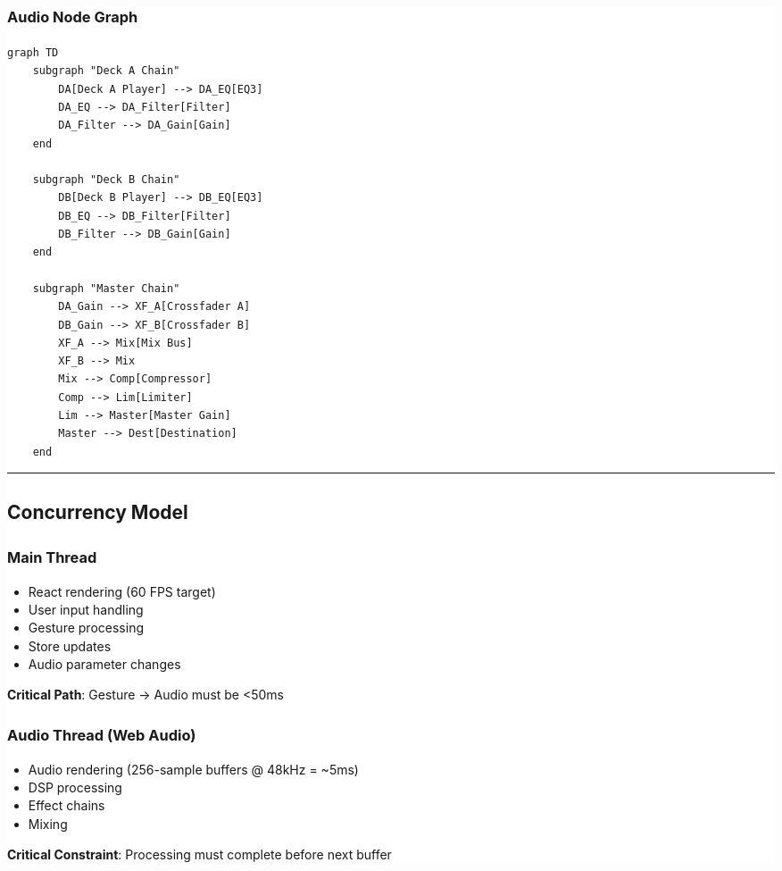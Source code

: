 ```mermaid
```

### Audio Node Graph

```mermaid
graph TD
    subgraph "Deck A Chain"
        DA[Deck A Player] --> DA_EQ[EQ3]
        DA_EQ --> DA_Filter[Filter]
        DA_Filter --> DA_Gain[Gain]
    end

    subgraph "Deck B Chain"
        DB[Deck B Player] --> DB_EQ[EQ3]
        DB_EQ --> DB_Filter[Filter]
        DB_Filter --> DB_Gain[Gain]
    end

    subgraph "Master Chain"
        DA_Gain --> XF_A[Crossfader A]
        DB_Gain --> XF_B[Crossfader B]
        XF_A --> Mix[Mix Bus]
        XF_B --> Mix
        Mix --> Comp[Compressor]
        Comp --> Lim[Limiter]
        Lim --> Master[Master Gain]
        Master --> Dest[Destination]
    end
```

---

## Concurrency Model

### Main Thread

- React rendering (60 FPS target)
- User input handling
- Gesture processing
- Store updates
- Audio parameter changes

**Critical Path**: Gesture → Audio must be <50ms

### Audio Thread (Web Audio)

- Audio rendering (256-sample buffers @ 48kHz = ~5ms)
- DSP processing
- Effect chains
- Mixing

**Critical Constraint**: Processing must complete before next buffer
